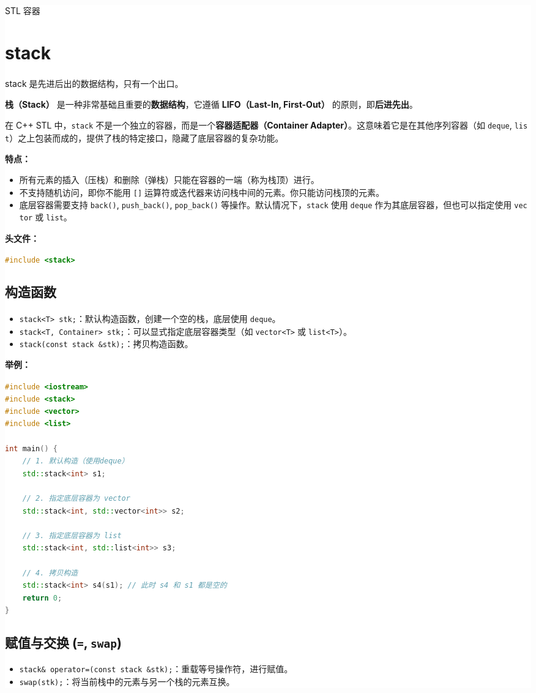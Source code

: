 STL 容器

# stack
stack 是先进后出的数据结构，只有一个出口。

**栈（Stack）** 是一种非常基础且重要的**数据结构**，它遵循 **LIFO（Last-In, First-Out）** 的原则，即**后进先出**。

在 C++ STL 中，`stack` 不是一个独立的容器，而是一个**容器适配器（Container Adapter）**。这意味着它是在其他序列容器（如 `deque`, `list`）之上包装而成的，提供了栈的特定接口，隐藏了底层容器的复杂功能。

**特点：**
*   所有元素的插入（压栈）和删除（弹栈）只能在容器的一端（称为栈顶）进行。
*   不支持随机访问，即你不能用 `[]` 运算符或迭代器来访问栈中间的元素。你只能访问栈顶的元素。
*   底层容器需要支持 `back()`, `push_back()`, `pop_back()` 等操作。默认情况下，`stack` 使用 `deque` 作为其底层容器，但也可以指定使用 `vector` 或 `list`。

**头文件：**
```cpp
#include <stack>
```

## 构造函数

*   `stack<T> stk;`：默认构造函数，创建一个空的栈，底层使用 `deque`。
*   `stack<T, Container> stk;`：可以显式指定底层容器类型（如 `vector<T>` 或 `list<T>`）。
*   `stack(const stack &stk);`：拷贝构造函数。

**举例：**
```cpp
#include <iostream>
#include <stack>
#include <vector>
#include <list>

int main() {
    // 1. 默认构造（使用deque）
    std::stack<int> s1;

    // 2. 指定底层容器为 vector
    std::stack<int, std::vector<int>> s2;

    // 3. 指定底层容器为 list
    std::stack<int, std::list<int>> s3;

    // 4. 拷贝构造
    std::stack<int> s4(s1); // 此时 s4 和 s1 都是空的
    return 0;
}
```

## 赋值与交换 (``=``, `swap`)

*   `stack& operator=(const stack &stk);`：重载等号操作符，进行赋值。
*   `swap(stk);`：将当前栈中的元素与另一个栈的元素互换。
